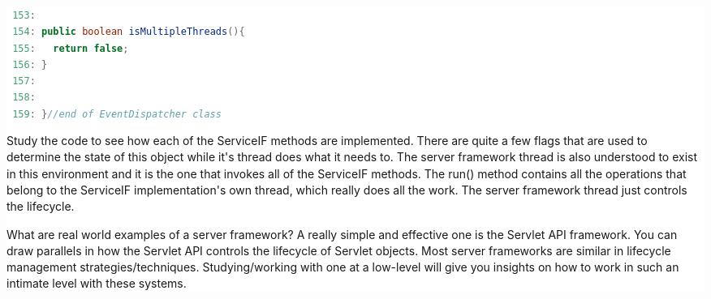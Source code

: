```java
 153:
 154: public boolean isMultipleThreads(){
 155:   return false;
 156: }
 157:
 158:
 159: }//end of EventDispatcher class
```

Study the code to see how each of the ServiceIF methods are implemented. There are quite a few flags
that are used to determine the state of this object while it's thread does what it needs to. The
server framework thread is also understood to exist in this environment and it is the one that
invokes all of the ServiceIF methods. The run() method contains all the operations that belong to
the ServiceIF implementation's own thread, which really does all the work. The server framework
thread just controls the lifecycle.

What are real world examples of a server framework? A really simple and effective one is the Servlet
API framework. You can draw parallels in how the Servlet API controls the lifecycle of Servlet
objects. Most server frameworks are similar in lifecycle management strategies/techniques.
Studying/working with one at a low-level will give you insights on how to work in such an intimate
level with these systems.
